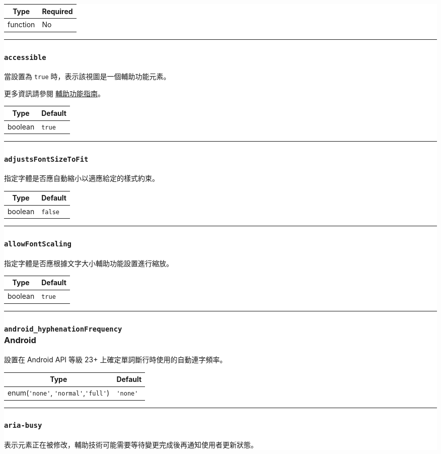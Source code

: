 | Type     | Required |
| -------- | -------- |
| function | No       |

---

### `accessible`

當設置為 `true` 時，表示該視圖是一個輔助功能元素。

更多資訊請參閱 [輔助功能指南](accessibility#accessible-ios-android)。

| Type    | Default |
| ------- | ------- |
| boolean | `true`  |

---

### `adjustsFontSizeToFit`

指定字體是否應自動縮小以適應給定的樣式約束。

| Type    | Default |
| ------- | ------- |
| boolean | `false` |

---

### `allowFontScaling`

指定字體是否應根據文字大小輔助功能設置進行縮放。

| Type    | Default |
| ------- | ------- |
| boolean | `true`  |

---

### `android_hyphenationFrequency` <div class="label android">Android</div>

設置在 Android API 等級 23+ 上確定單詞斷行時使用的自動連字頻率。

| Type                                | Default  |
| ----------------------------------- | -------- |
| enum(`'none'`, `'normal'`,`'full'`) | `'none'` |

---

### `aria-busy`

表示元素正在被修改，輔助技術可能需要等待變更完成後再通知使用者更新狀態。
